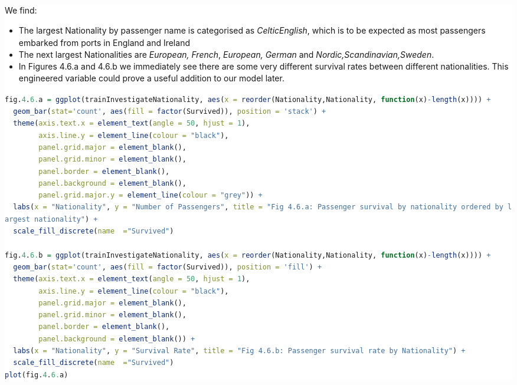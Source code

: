 We find:

- The largest Nationality by passenger name is categorised as *CelticEnglish*, which is to be expected as most passengers embarked from ports in England and Ireland
- The next largest Nationalities are *European, French*, *European, German* and *Nordic,Scandinavian,Sweden*.
- In Figures 4.6.a and 4.6.b we immediately see there are some very different survival rates between different nationalities. This engineered variable could prove a useful addition to our model later.


```r
fig.4.6.a = ggplot(trainInvestigateNationality, aes(x = reorder(Nationality,Nationality, function(x)-length(x)))) +
  geom_bar(stat='count', aes(fill = factor(Survived)), position = 'stack') +
  theme(axis.text.x = element_text(angle = 50, hjust = 1),
        axis.line.y = element_line(colour = "black"),
        panel.grid.major = element_blank(),
        panel.grid.minor = element_blank(),
        panel.border = element_blank(),
        panel.background = element_blank(),
        panel.grid.major.y = element_line(colour = "grey")) +
  labs(x = "Nationality", y = "Number of Passengers", title = "Fig 4.6.a: Passenger survival by nationality ordered by largest nationality") +
  scale_fill_discrete(name  ="Survived")

fig.4.6.b = ggplot(trainInvestigateNationality, aes(x = reorder(Nationality,Nationality, function(x)-length(x)))) +
  geom_bar(stat='count', aes(fill = factor(Survived)), position = 'fill') +
  theme(axis.text.x = element_text(angle = 50, hjust = 1),
        axis.line.y = element_line(colour = "black"),
        panel.grid.major = element_blank(),
        panel.grid.minor = element_blank(),
        panel.border = element_blank(),
        panel.background = element_blank()) +
  labs(x = "Nationality", y = "Survival Rate", title = "Fig 4.6.b: Passenger survival rate by Nationality") +
  scale_fill_discrete(name  ="Survived")
plot(fig.4.6.a)
```
